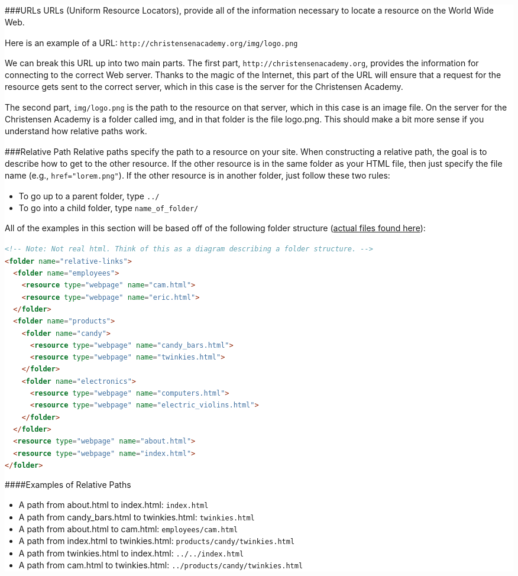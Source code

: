 ###URLs
URLs (Uniform Resource Locators), provide all of the information necessary to locate a resource on the World Wide Web.

Here is an example of a URL: `http://christensenacademy.org/img/logo.png`

We can break this URL up into two main parts. The first part, `http://christensenacademy.org`, provides the information for connecting to the correct Web server. Thanks to the magic of the Internet, this part of the URL will ensure that a request for the resource gets sent to the correct server, which in this case is the server for the Christensen Academy.

The second part, `img/logo.png` is the path to the resource on that server, which in this case is an image file. On the server for the Christensen Academy is a folder called img, and in that folder is the file logo.png. This should make a bit more sense if you understand how relative paths work.

###Relative Path
Relative paths specify the path to a resource on your site. When constructing a relative path, the goal is to describe how to get to the other resource. If the other resource is in the same folder as your HTML file, then just specify the file name (e.g., `href="lorem.png"`). If the other resource is in another folder, just follow these two rules:
* To go up to a parent folder, type `../`
* To go into a child folder, type `name_of_folder/`

All of the examples in this section will be based off of the following folder structure ([actual files found here](https://github.com/christensenacademy/web-design-intro/tree/master/1_HTML_basics/relative-links)):

```html
<!-- Note: Not real html. Think of this as a diagram describing a folder structure. -->
<folder name="relative-links">
  <folder name="employees">
    <resource type="webpage" name="cam.html">
    <resource type="webpage" name="eric.html">
  </folder>
  <folder name="products">
    <folder name="candy">
      <resource type="webpage" name="candy_bars.html">
      <resource type="webpage" name="twinkies.html">
    </folder>
    <folder name="electronics">
      <resource type="webpage" name="computers.html">
      <resource type="webpage" name="electric_violins.html">
    </folder>
  </folder>
  <resource type="webpage" name="about.html">
  <resource type="webpage" name="index.html">
</folder>
```
####Examples of Relative Paths
* A path from about.html to index.html: `index.html`
* A path from candy_bars.html to twinkies.html: `twinkies.html`
* A path from about.html to cam.html: `employees/cam.html`
* A path from index.html to twinkies.html: `products/candy/twinkies.html`
* A path from twinkies.html to index.html: `../../index.html`
* A path from cam.html to twinkies.html: `../products/candy/twinkies.html`
